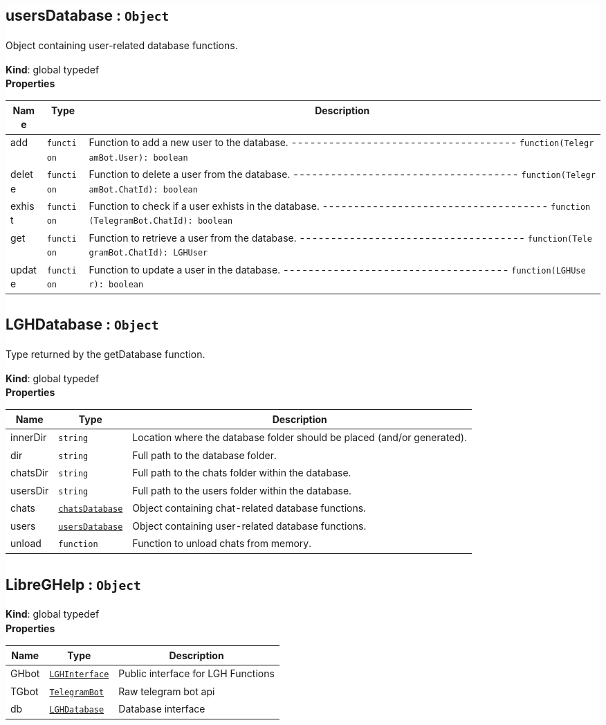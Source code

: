 <a name="usersDatabase"></a>

## usersDatabase : <code>Object</code>
Object containing user-related database functions.

**Kind**: global typedef  
**Properties**

| Name | Type | Description |
| --- | --- | --- |
| add | <code>function</code> | Function to add a new user to the database. ------------------------------------ `function(TelegramBot.User): boolean` |
| delete | <code>function</code> | Function to delete a user from the database. ------------------------------------ `function(TelegramBot.ChatId): boolean` |
| exhist | <code>function</code> | Function to check if a user exhists in the database. ------------------------------------ `function(TelegramBot.ChatId): boolean` |
| get | <code>function</code> | Function to retrieve a user from the database. ------------------------------------ `function(TelegramBot.ChatId): LGHUser` |
| update | <code>function</code> | Function to update a user in the database. ------------------------------------ `function(LGHUser): boolean` |

<a name="LGHDatabase"></a>

## LGHDatabase : <code>Object</code>
Type returned by the getDatabase function.

**Kind**: global typedef  
**Properties**

| Name | Type | Description |
| --- | --- | --- |
| innerDir | <code>string</code> | Location where the database folder should be placed (and/or generated). |
| dir | <code>string</code> | Full path to the database folder. |
| chatsDir | <code>string</code> | Full path to the chats folder within the database. |
| usersDir | <code>string</code> | Full path to the users folder within the database. |
| chats | [<code>chatsDatabase</code>](#chatsDatabase) | Object containing chat-related database functions. |
| users | [<code>usersDatabase</code>](#usersDatabase) | Object containing user-related database functions. |
| unload | <code>function</code> | Function to unload chats from memory. |

<a name="LibreGHelp"></a>

## LibreGHelp : <code>Object</code>
**Kind**: global typedef  
**Properties**

| Name | Type | Description |
| --- | --- | --- |
| GHbot | [<code>LGHInterface</code>](#LGHInterface) | Public interface for LGH Functions |
| TGbot | [<code>TelegramBot</code>](https://github.com/yagop/node-telegram-bot-api/blob/master/doc/api.md) | Raw telegram bot api |
| db | [<code>LGHDatabase</code>](#LGHDatabase) | Database interface |


